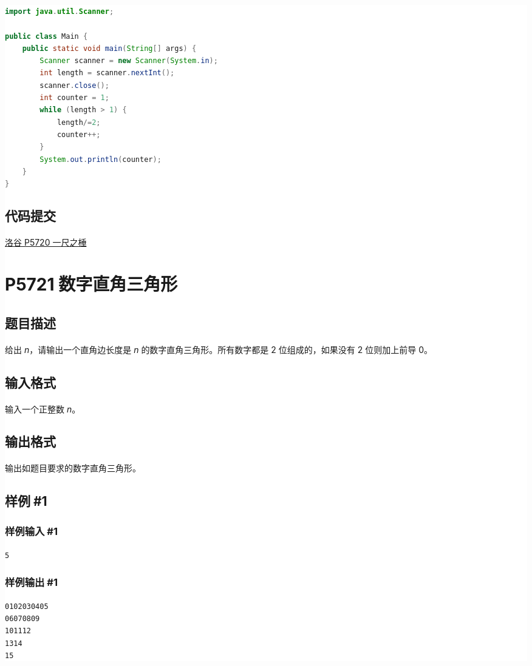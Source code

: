 ```java
import java.util.Scanner;

public class Main {
    public static void main(String[] args) {
        Scanner scanner = new Scanner(System.in);
        int length = scanner.nextInt();
        scanner.close();
        int counter = 1;
        while (length > 1) {
            length/=2;
            counter++;
        }
        System.out.println(counter);
    }
}
```

## 代码提交

[洛谷 P5720 一尺之棰](https://www.luogu.com.cn/problem/P5720)

# P5721 数字直角三角形

## 题目描述

给出 $n$，请输出一个直角边长度是 $n$ 的数字直角三角形。所有数字都是 $2$ 位组成的，如果没有 $2$ 位则加上前导 $0$。

## 输入格式

输入一个正整数 $n$。

## 输出格式

输出如题目要求的数字直角三角形。

## 样例 #1

### 样例输入 #1

```
5
```

### 样例输出 #1

```
0102030405
06070809
101112
1314
15
```
